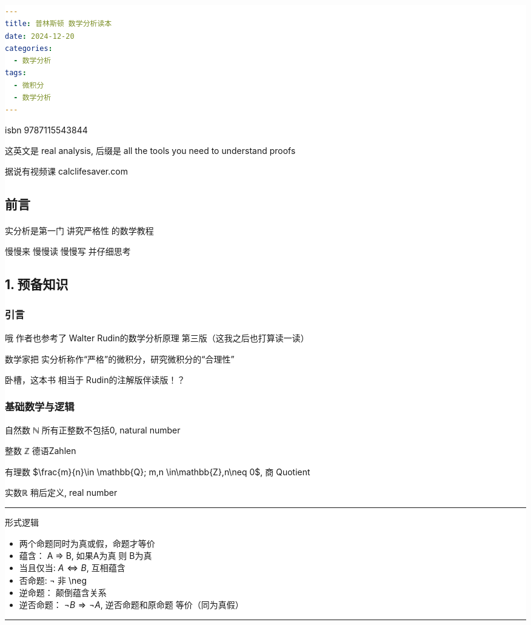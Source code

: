 ```yaml
---
title: 普林斯顿 数学分析读本
date: 2024-12-20
categories:
  - 数学分析
tags:
  - 微积分
  - 数学分析
---
```


isbn 9787115543844

这英文是 real analysis, 后缀是 all the tools you need to understand proofs

据说有视频课 calclifesaver.com



## 前言

实分析是第一门 讲究严格性 的数学教程

慢慢来 慢慢读 慢慢写 并仔细思考
## 1. 预备知识

### 引言

哦 作者也参考了 Walter Rudin的数学分析原理 第三版（这我之后也打算读一读）

数学家把 实分析称作“严格”的微积分，研究微积分的“合理性”

卧槽，这本书 相当于 Rudin的注解版伴读版！？
### 基础数学与逻辑

自然数 $\mathbb{N}$ 所有正整数不包括0, natural number

整数 $\mathbb{Z}$ 德语Zahlen

有理数 $\frac{m}{n}\in \mathbb{Q}; m,n \in\mathbb{Z},n\neq 0$, 商 Quotient

实数$\mathbb{R}$ 稍后定义, real number

---

形式逻辑
- 两个命题同时为真或假，命题才等价
- 蕴含： A $\Rightarrow$ B, 如果A为真 则 B为真
- 当且仅当: $A \Leftrightarrow B$, 互相蕴含
- 否命题: $\neg$ 非 \neg
- 逆命题： 颠倒蕴含关系
- 逆否命题： $\neg B\Rightarrow \neg A$, 逆否命题和原命题 等价（同为真假）

---
